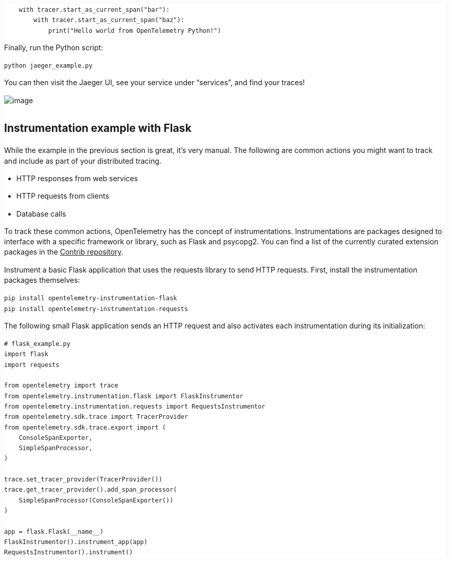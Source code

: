 ```
    with tracer.start_as_current_span("bar"):
        with tracer.start_as_current_span("baz"):
            print("Hello world from OpenTelemetry Python!")
```

Finally, run the Python script:

```
python jaeger_example.py
```

You can then visit the Jaeger UI, see your service under “services”, and find your traces!



![image](images/jaeger_trace.png)

## Instrumentation example with Flask

While the example in the previous section is great, it’s very manual. The following are common actions you might want to track and include as part of your distributed tracing.


* HTTP responses from web services


* HTTP requests from clients


* Database calls

To track these common actions, OpenTelemetry has the concept of instrumentations. Instrumentations are packages designed to interface
with a specific framework or library, such as Flask and psycopg2. You can find a list of the currently curated extension packages in the [Contrib repository](https://github.com/open-telemetry/opentelemetry-python-contrib/tree/main/instrumentation).

Instrument a basic Flask application that uses the requests library to send HTTP requests. First, install the instrumentation packages themselves:

```
pip install opentelemetry-instrumentation-flask
pip install opentelemetry-instrumentation-requests
```

The following small Flask application sends an HTTP request and also activates each instrumentation during its initialization:

```
# flask_example.py
import flask
import requests

from opentelemetry import trace
from opentelemetry.instrumentation.flask import FlaskInstrumentor
from opentelemetry.instrumentation.requests import RequestsInstrumentor
from opentelemetry.sdk.trace import TracerProvider
from opentelemetry.sdk.trace.export import (
    ConsoleSpanExporter,
    SimpleSpanProcessor,
)

trace.set_tracer_provider(TracerProvider())
trace.get_tracer_provider().add_span_processor(
    SimpleSpanProcessor(ConsoleSpanExporter())
)

app = flask.Flask(__name__)
FlaskInstrumentor().instrument_app(app)
RequestsInstrumentor().instrument()

```